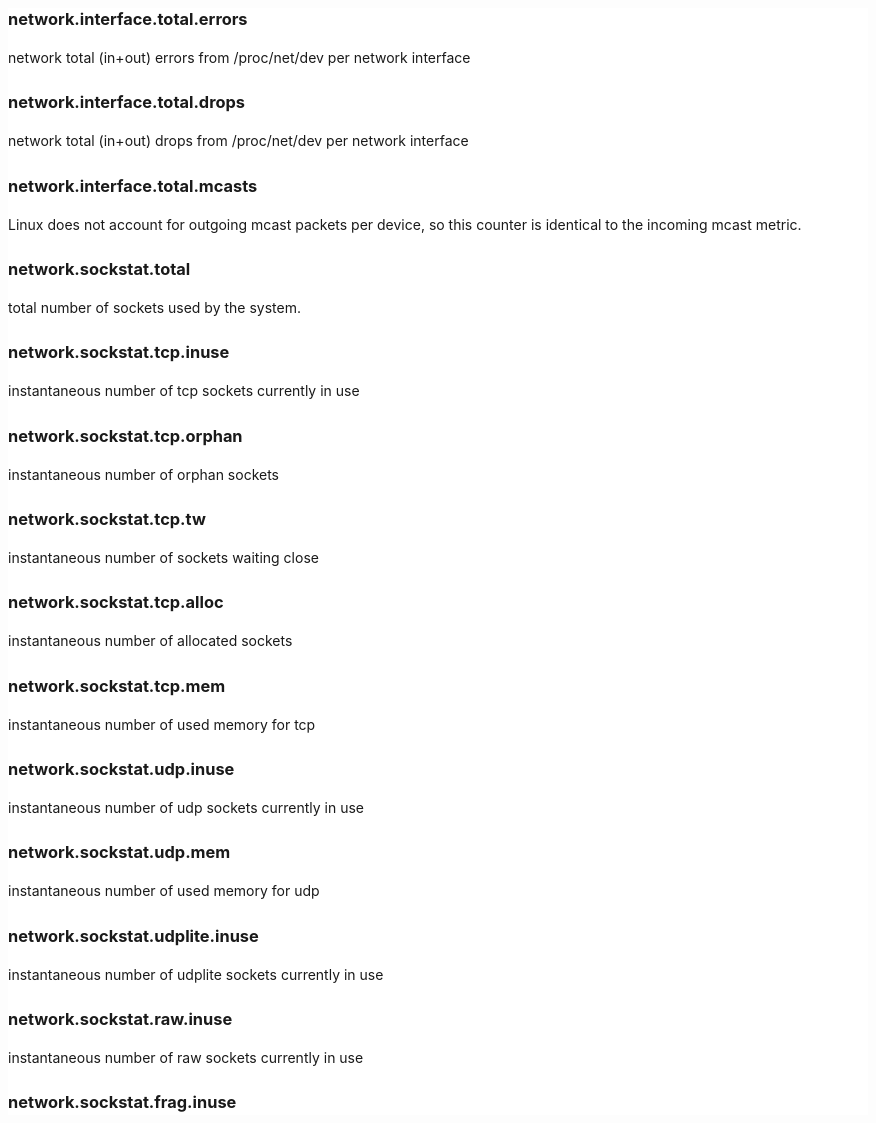 ### network.interface.total.errors

network total (in+out) errors from /proc/net/dev per network interface

### network.interface.total.drops

network total (in+out) drops from /proc/net/dev per network interface

### network.interface.total.mcasts

Linux does not account for outgoing mcast packets per device, so this counter
is identical to the incoming mcast metric.

### network.sockstat.total

total number of sockets used by the system.

### network.sockstat.tcp.inuse

instantaneous number of tcp sockets currently in use

### network.sockstat.tcp.orphan

instantaneous number of orphan sockets

### network.sockstat.tcp.tw

instantaneous number of sockets waiting close

### network.sockstat.tcp.alloc

instantaneous number of allocated sockets

### network.sockstat.tcp.mem

instantaneous number of used memory for tcp

### network.sockstat.udp.inuse

instantaneous number of udp sockets currently in use

### network.sockstat.udp.mem

instantaneous number of used memory for udp

### network.sockstat.udplite.inuse

instantaneous number of udplite sockets currently in use

### network.sockstat.raw.inuse

instantaneous number of raw sockets currently in use

### network.sockstat.frag.inuse
